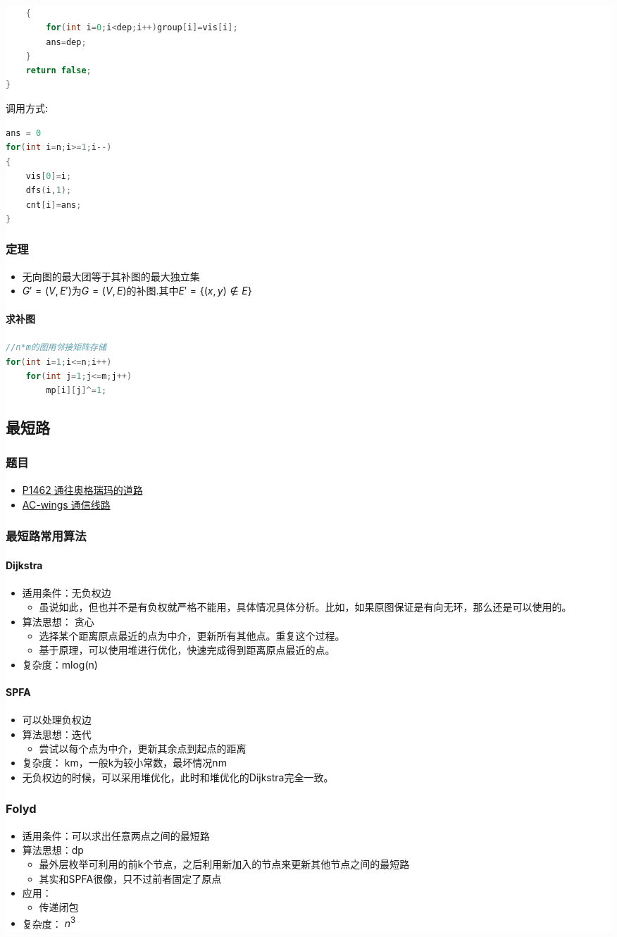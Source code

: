```cpp
    {
        for(int i=0;i<dep;i++)group[i]=vis[i];
        ans=dep;
    }
    return false;
}
```
调用方式:
```cpp
ans = 0
for(int i=n;i>=1;i--)
{
    vis[0]=i;
    dfs(i,1);
    cnt[i]=ans;
}
```
### 定理
* 无向图的最大团等于其补图的最大独立集
* $G'=(V,E')$为$G=(V,E)$的补图.其中$E'=\left\{ (x,y)\notin E\right\}$
#### 求补图
```cpp
//n*m的图用邻接矩阵存储
for(int i=1;i<=n;i++)
    for(int j=1;j<=m;j++)
        mp[i][j]^=1;
```

## 最短路

### 题目
* [P1462 通往奥格瑞玛的道路](https://www.luogu.org/problem/P1462)
* [AC-wings 通信线路](https://www.acwing.com/problem/content/342/)
  
### 最短路常用算法
#### Dijkstra
* 适用条件：无负权边
  * 虽说如此，但也并不是有负权就严格不能用，具体情况具体分析。比如，如果原图保证是有向无环，那么还是可以使用的。
* 算法思想： 贪心
  * 选择某个距离原点最近的点为中介，更新所有其他点。重复这个过程。
  * 基于原理，可以使用堆进行优化，快速完成得到距离原点最近的点。
* 复杂度：mlog(n)
#### SPFA
* 可以处理负权边
* 算法思想：迭代
  * 尝试以每个点为中介，更新其余点到起点的距离
* 复杂度： km，一般k为较小常数，最坏情况nm
* 无负权边的时候，可以采用堆优化，此时和堆优化的Dijkstra完全一致。
### Folyd
* 适用条件：可以求出任意两点之间的最短路
* 算法思想：dp
  * 最外层枚举可利用的前k个节点，之后利用新加入的节点来更新其他节点之间的最短路
  * 其实和SPFA很像，只不过前者固定了原点
* 应用： 
  * 传递闭包
* 复杂度： $n^3$

